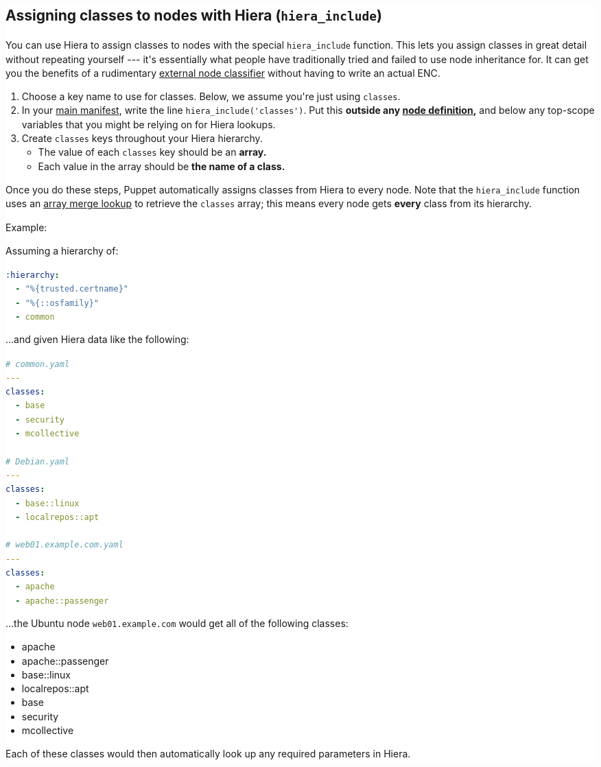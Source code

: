 
## Assigning classes to nodes with Hiera (`hiera_include`)


You can use Hiera to assign classes to nodes with the special `hiera_include` function. This lets you assign classes in great detail without repeating yourself --- it's essentially what people have traditionally tried and failed to use node inheritance for. It can get you the benefits of a rudimentary [external node classifier][enc] without having to write an actual ENC.

1. Choose a key name to use for classes. Below, we assume you're just using `classes`.
2. In your [main manifest][site_manifest], write the line `hiera_include('classes')`. Put this **outside any [node definition][node_definition],** and below any top-scope variables that you might be relying on for Hiera lookups.
3. Create `classes` keys throughout your Hiera hierarchy.
    * The value of each `classes` key should be an **array.**
    * Each value in the array should be **the name of a class.**

Once you do these steps, Puppet automatically assigns classes from Hiera to every node. Note that the `hiera_include` function uses an [array merge lookup][array_lookup] to retrieve the `classes` array; this means every node gets **every** class from its hierarchy.

Example:

Assuming a hierarchy of:

~~~ yaml
:hierarchy:
  - "%{trusted.certname}"
  - "%{::osfamily}"
  - common
~~~

...and given Hiera data like the following:

~~~ yaml
# common.yaml
---
classes:
  - base
  - security
  - mcollective

# Debian.yaml
---
classes:
  - base::linux
  - localrepos::apt

# web01.example.com.yaml
---
classes:
  - apache
  - apache::passenger
~~~

...the Ubuntu node `web01.example.com` would get all of the following classes:

- apache
- apache::passenger
- base::linux
- localrepos::apt
- base
- security
- mcollective

Each of these classes would then automatically look up any required parameters in Hiera.


[hiera_config]: /puppet/latest/reference/configuration.html#hieraconfig
[codedir]: /puppet/latest/reference/configuration.html#codedir
[datadir]: ./configuring.html#datadir
[hiera_yaml]: ./configuring.html
[variable_tokens]: ./variables.html
[hierarchy]: ./hierarchy.html
[data_sources]: data_sources.html
[custom_facts]: /facter/latest/custom_facts.html
[facts]: /puppet/latest/reference/lang_facts_and_builtin_vars.html
[classic_facts]: /puppet/latest/reference/lang_facts_and_builtin_vars.html#classic-factname-facts
[facts_hash]: /puppet/latest/reference/lang_facts_and_builtin_vars.html#the-factsfactname-hash
[trusted_facts]: /puppet/latest/reference/lang_facts_and_builtin_vars.html#trusted-facts
[server_facts]: /puppet/latest/reference/lang_facts_and_builtin_vars.html#serverfacts-variable
[absolute_scope]: /puppet/latest/reference/lang_variables.html#accessing-out-of-scope-variables
[classes]: /puppet/latest/reference/lang_classes.html
[parameters]: /puppet/latest/reference/lang_classes.html#class-parameters-and-variables
[class_declare]: /puppet/latest/reference/lang_classes.html#declaring-classes
[class_definition]: /puppet/latest/reference/lang_classes.html#defining-classes
[resource_like]: /puppet/latest/reference/lang_classes.html#using-resource-like-declarations
[enc_assign]: /puppet/latest/reference/lang_classes.html#assigning-classes-from-an-enc
[priority]: ./lookup_types.html#priority-default
[array_lookup]: ./lookup_types.html#array-merge
[hash_lookup]: ./lookup_types.html#hash-merge
[template_functions]: /guides/templating.html#using-functions-within-templates
[enc]: /guides/external_nodes.html
[site_manifest]: /puppet/latest/reference/dirs_manifest.html
[node_definition]: /puppet/latest/reference/lang_node_definitions.html
[config_deep_merge]: ./lookup_types.html#deep-merging-in-hiera
[lookup_keys]: ./lookup_types.html#lookup-keys
[module_name]: /puppet/latest/reference/lang_variables.html#parser-set-variables